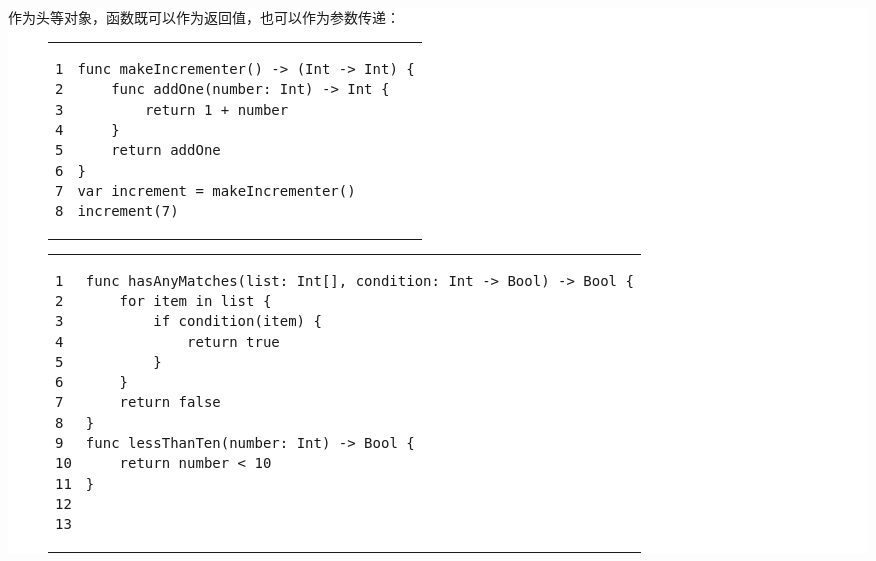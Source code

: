 作为头等对象，函数既可以作为返回值，也可以作为参数传递：

<figure class='code'><figcaption><span></span></figcaption><div class="highlight"><table><tr><td class="gutter"><pre class="line-numbers"><span class='line-number'>1</span>
<span class='line-number'>2</span>
<span class='line-number'>3</span>
<span class='line-number'>4</span>
<span class='line-number'>5</span>
<span class='line-number'>6</span>
<span class='line-number'>7</span>
<span class='line-number'>8</span>
</pre></td><td class='code'><pre><span class='line'><span class="n">func</span> <span class="nf">makeIncrementer</span><span class="p">()</span> <span class="p">-&gt;</span> <span class="p">(</span><span class="n">Int</span> <span class="p">-&gt;</span> <span class="n">Int</span><span class="p">)</span> <span class="p">{</span>
</span><span class='line'>    <span class="n">func</span> <span class="nf">addOne</span><span class="p">(</span><span class="n">number</span><span class="p">:</span> <span class="n">Int</span><span class="p">)</span> <span class="p">-&gt;</span> <span class="n">Int</span> <span class="p">{</span>
</span><span class='line'>        <span class="k">return</span> <span class="m">1</span> <span class="p">+</span> <span class="n">number</span>
</span><span class='line'>    <span class="p">}</span>
</span><span class='line'>    <span class="k">return</span> <span class="n">addOne</span>
</span><span class='line'><span class="p">}</span>
</span><span class='line'><span class="kt">var</span> <span class="n">increment</span> <span class="p">=</span> <span class="n">makeIncrementer</span><span class="p">()</span>
</span><span class='line'><span class="n">increment</span><span class="p">(</span><span class="m">7</span><span class="p">)</span>
</span></pre></td></tr></table></div></figure>

<figure class='code'><figcaption><span></span></figcaption><div class="highlight"><table><tr><td class="gutter"><pre class="line-numbers"><span class='line-number'>1</span>
<span class='line-number'>2</span>
<span class='line-number'>3</span>
<span class='line-number'>4</span>
<span class='line-number'>5</span>
<span class='line-number'>6</span>
<span class='line-number'>7</span>
<span class='line-number'>8</span>
<span class='line-number'>9</span>
<span class='line-number'>10</span>
<span class='line-number'>11</span>
<span class='line-number'>12</span>
<span class='line-number'>13</span>
</pre></td><td class='code'><pre><span class='line'><span class="n">func</span> <span class="nf">hasAnyMatches</span><span class="p">(</span><span class="n">list</span><span class="p">:</span> <span class="n">Int</span><span class="p">[],</span> <span class="n">condition</span><span class="p">:</span> <span class="n">Int</span> <span class="p">-&gt;</span> <span class="n">Bool</span><span class="p">)</span> <span class="p">-&gt;</span> <span class="n">Bool</span> <span class="p">{</span>
</span><span class='line'>    <span class="k">for</span> <span class="n">item</span> <span class="k">in</span> <span class="n">list</span> <span class="p">{</span>
</span><span class='line'>        <span class="k">if</span> <span class="nf">condition</span><span class="p">(</span><span class="n">item</span><span class="p">)</span> <span class="p">{</span>
</span><span class='line'>            <span class="k">return</span> <span class="k">true</span>
</span><span class='line'>        <span class="p">}</span>
</span><span class='line'>    <span class="p">}</span>
</span><span class='line'>    <span class="k">return</span> <span class="k">false</span>
</span><span class='line'><span class="p">}</span>
</span><span class='line'><span class="n">func</span> <span class="nf">lessThanTen</span><span class="p">(</span><span class="n">number</span><span class="p">:</span> <span class="n">Int</span><span class="p">)</span> <span class="p">-&gt;</span> <span class="n">Bool</span> <span class="p">{</span>
</span><span class='line'>    <span class="k">return</span> <span class="n">number</span> <span class="p">&lt;</span> <span class="m">10</span>
</span><span class='line'><span class="p">}</span>